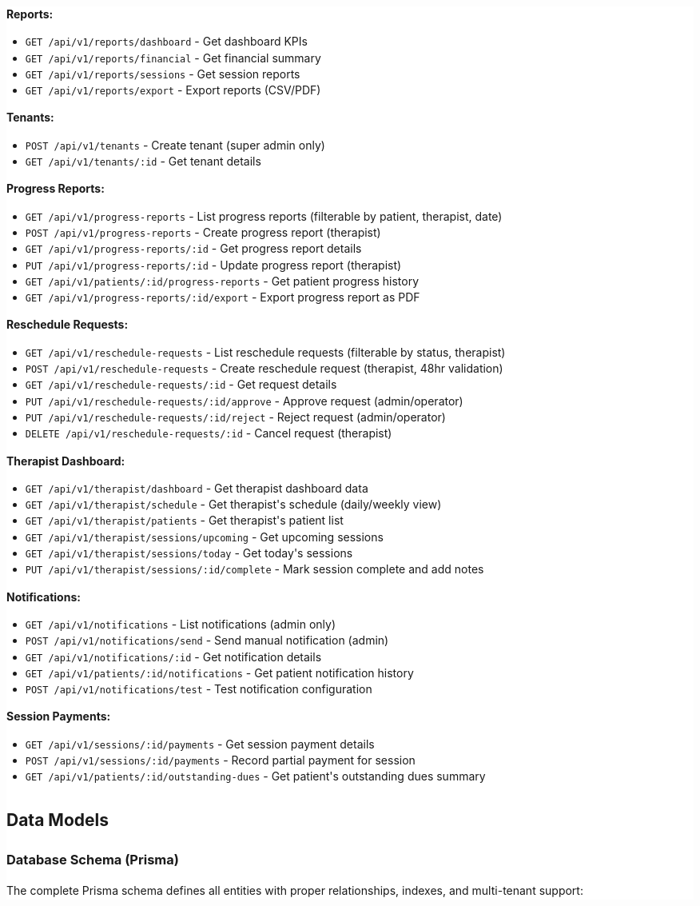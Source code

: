 **Reports:**
- `GET /api/v1/reports/dashboard` - Get dashboard KPIs
- `GET /api/v1/reports/financial` - Get financial summary
- `GET /api/v1/reports/sessions` - Get session reports
- `GET /api/v1/reports/export` - Export reports (CSV/PDF)

**Tenants:**
- `POST /api/v1/tenants` - Create tenant (super admin only)
- `GET /api/v1/tenants/:id` - Get tenant details

**Progress Reports:**
- `GET /api/v1/progress-reports` - List progress reports (filterable by patient, therapist, date)
- `POST /api/v1/progress-reports` - Create progress report (therapist)
- `GET /api/v1/progress-reports/:id` - Get progress report details
- `PUT /api/v1/progress-reports/:id` - Update progress report (therapist)
- `GET /api/v1/patients/:id/progress-reports` - Get patient progress history
- `GET /api/v1/progress-reports/:id/export` - Export progress report as PDF

**Reschedule Requests:**
- `GET /api/v1/reschedule-requests` - List reschedule requests (filterable by status, therapist)
- `POST /api/v1/reschedule-requests` - Create reschedule request (therapist, 48hr validation)
- `GET /api/v1/reschedule-requests/:id` - Get request details
- `PUT /api/v1/reschedule-requests/:id/approve` - Approve request (admin/operator)
- `PUT /api/v1/reschedule-requests/:id/reject` - Reject request (admin/operator)
- `DELETE /api/v1/reschedule-requests/:id` - Cancel request (therapist)

**Therapist Dashboard:**
- `GET /api/v1/therapist/dashboard` - Get therapist dashboard data
- `GET /api/v1/therapist/schedule` - Get therapist's schedule (daily/weekly view)
- `GET /api/v1/therapist/patients` - Get therapist's patient list
- `GET /api/v1/therapist/sessions/upcoming` - Get upcoming sessions
- `GET /api/v1/therapist/sessions/today` - Get today's sessions
- `PUT /api/v1/therapist/sessions/:id/complete` - Mark session complete and add notes

**Notifications:**
- `GET /api/v1/notifications` - List notifications (admin only)
- `POST /api/v1/notifications/send` - Send manual notification (admin)
- `GET /api/v1/notifications/:id` - Get notification details
- `GET /api/v1/patients/:id/notifications` - Get patient notification history
- `POST /api/v1/notifications/test` - Test notification configuration

**Session Payments:**
- `GET /api/v1/sessions/:id/payments` - Get session payment details
- `POST /api/v1/sessions/:id/payments` - Record partial payment for session
- `GET /api/v1/patients/:id/outstanding-dues` - Get patient's outstanding dues summary


## Data Models

### Database Schema (Prisma)

The complete Prisma schema defines all entities with proper relationships, indexes, and multi-tenant support:
